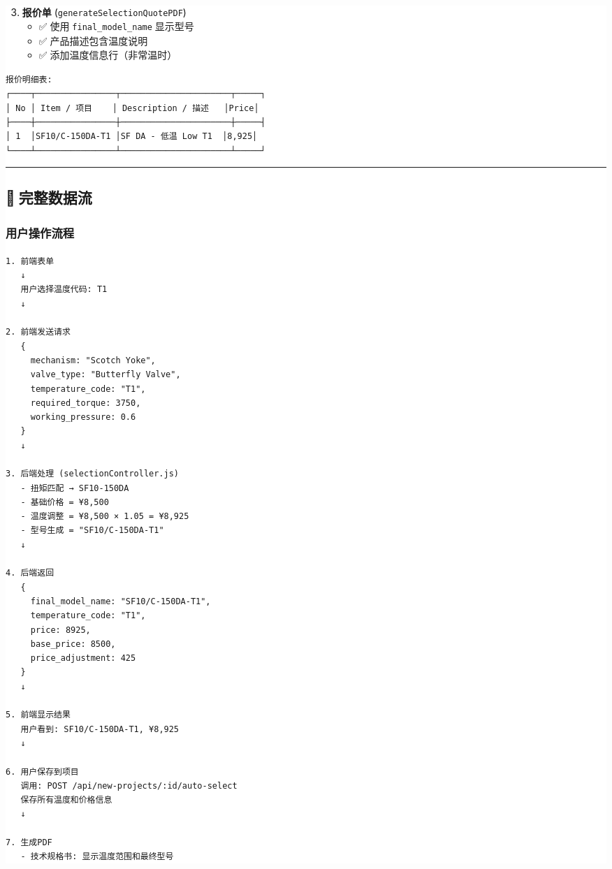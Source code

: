 3. **报价单** (`generateSelectionQuotePDF`)
   - ✅ 使用 `final_model_name` 显示型号
   - ✅ 产品描述包含温度说明
   - ✅ 添加温度信息行（非常温时）

```
报价明细表:
┌────┬────────────────┬──────────────────────┬─────┐
│ No │ Item / 项目    │ Description / 描述   │Price│
├────┼────────────────┼──────────────────────┼─────┤
│ 1  │SF10/C-150DA-T1 │SF DA - 低温 Low T1  │8,925│
└────┴────────────────┴──────────────────────┴─────┘
```

---

## 🔄 完整数据流

### 用户操作流程

```
1. 前端表单
   ↓
   用户选择温度代码: T1
   ↓
   
2. 前端发送请求
   {
     mechanism: "Scotch Yoke",
     valve_type: "Butterfly Valve",
     temperature_code: "T1",
     required_torque: 3750,
     working_pressure: 0.6
   }
   ↓
   
3. 后端处理 (selectionController.js)
   - 扭矩匹配 → SF10-150DA
   - 基础价格 = ¥8,500
   - 温度调整 = ¥8,500 × 1.05 = ¥8,925
   - 型号生成 = "SF10/C-150DA-T1"
   ↓
   
4. 后端返回
   {
     final_model_name: "SF10/C-150DA-T1",
     temperature_code: "T1",
     price: 8925,
     base_price: 8500,
     price_adjustment: 425
   }
   ↓
   
5. 前端显示结果
   用户看到: SF10/C-150DA-T1, ¥8,925
   ↓
   
6. 用户保存到项目
   调用: POST /api/new-projects/:id/auto-select
   保存所有温度和价格信息
   ↓
   
7. 生成PDF
   - 技术规格书: 显示温度范围和最终型号
```